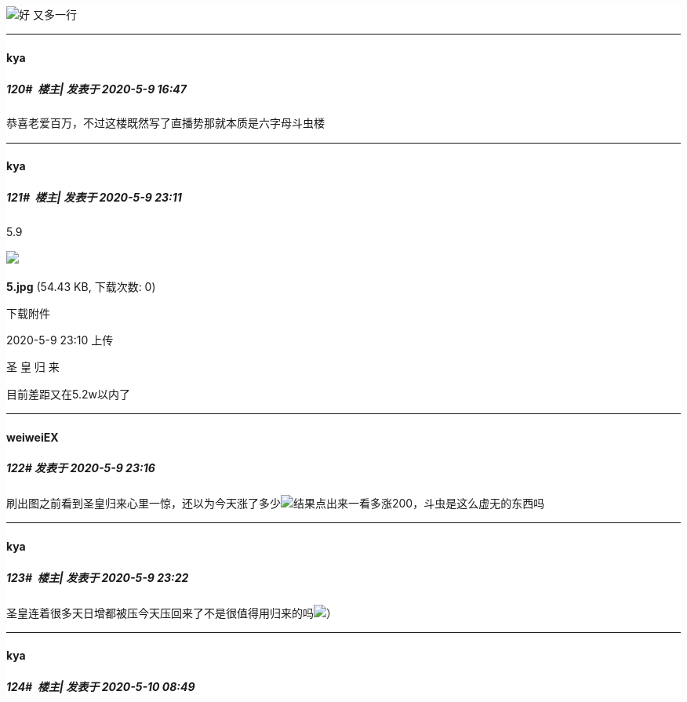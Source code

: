 
<img src="https://static.saraba1st.com/image/smiley/face2017/067.png" referrerpolicy="no-referrer">好 又多一行


-----

####  kya  
##### 120#         楼主| 发表于 2020-5-9 16:47


恭喜老爱百万，不过这楼既然写了直播势那就本质是六字母斗虫楼


-----

####  kya  
##### 121#         楼主| 发表于 2020-5-9 23:11


5.9

<img src="https://img.saraba1st.com/forum/202005/09/231053clu9kl5mnla3nba6.jpg" referrerpolicy="no-referrer">


<strong>5.jpg</strong> (54.43 KB, 下载次数: 0)

下载附件

2020-5-9 23:10 上传


圣 皇 归 来

目前差距又在5.2w以内了


-----

####  weiweiEX  
##### 122#       发表于 2020-5-9 23:16


刷出图之前看到圣皇归来心里一惊，还以为今天涨了多少<img src="https://static.saraba1st.com/image/smiley/face2017/068.png" referrerpolicy="no-referrer">结果点出来一看多涨200，斗虫是这么虚无的东西吗


-----

####  kya  
##### 123#         楼主| 发表于 2020-5-9 23:22


圣皇连着很多天日增都被压今天压回来了不是很值得用归来的吗<img src="https://static.saraba1st.com/image/smiley/face2017/067.png" referrerpolicy="no-referrer">）


-----

####  kya  
##### 124#         楼主| 发表于 2020-5-10 08:49
